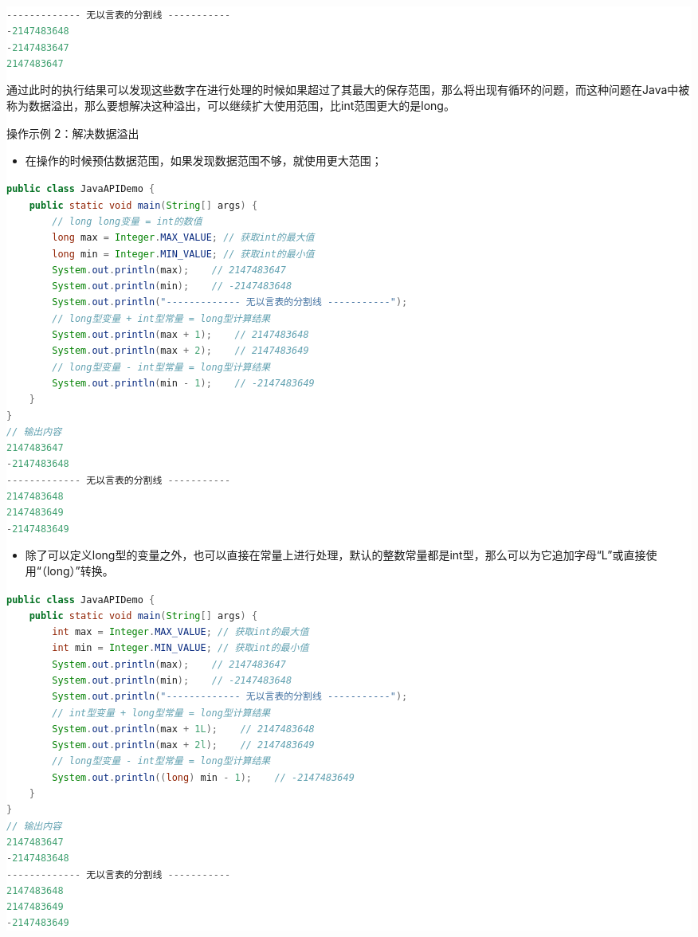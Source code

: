 ```java
------------- 无以言表的分割线 -----------
-2147483648
-2147483647
2147483647
```

通过此时的执行结果可以发现这些数字在进行处理的时候如果超过了其最大的保存范围，那么将出现有循环的问题，而这种问题在Java中被称为数据溢出，那么要想解决这种溢出，可以继续扩大使用范围，比int范围更大的是long。

操作示例 2：解决数据溢出

- 在操作的时候预估数据范围，如果发现数据范围不够，就使用更大范围；

```java
public class JavaAPIDemo {
    public static void main(String[] args) {
        // long long变量 = int的数值
        long max = Integer.MAX_VALUE; // 获取int的最大值
        long min = Integer.MIN_VALUE; // 获取int的最小值
        System.out.println(max);    // 2147483647
        System.out.println(min);    // -2147483648
        System.out.println("------------- 无以言表的分割线 -----------");
        // long型变量 + int型常量 = long型计算结果
        System.out.println(max + 1);    // 2147483648
        System.out.println(max + 2);    // 2147483649
        // long型变量 - int型常量 = long型计算结果
        System.out.println(min - 1);    // -2147483649
    }
}
// 输出内容
2147483647
-2147483648
------------- 无以言表的分割线 -----------
2147483648
2147483649
-2147483649
```

- 除了可以定义long型的变量之外，也可以直接在常量上进行处理，默认的整数常量都是int型，那么可以为它追加字母“L”或直接使用“（long）”转换。

```java
public class JavaAPIDemo {
    public static void main(String[] args) {
        int max = Integer.MAX_VALUE; // 获取int的最大值
        int min = Integer.MIN_VALUE; // 获取int的最小值
        System.out.println(max);    // 2147483647
        System.out.println(min);    // -2147483648
        System.out.println("------------- 无以言表的分割线 -----------");
        // int型变量 + long型常量 = long型计算结果
        System.out.println(max + 1L);    // 2147483648
        System.out.println(max + 2l);    // 2147483649
        // long型变量 - int型常量 = long型计算结果
        System.out.println((long) min - 1);    // -2147483649
    }
}
// 输出内容
2147483647
-2147483648
------------- 无以言表的分割线 -----------
2147483648
2147483649
-2147483649
```
